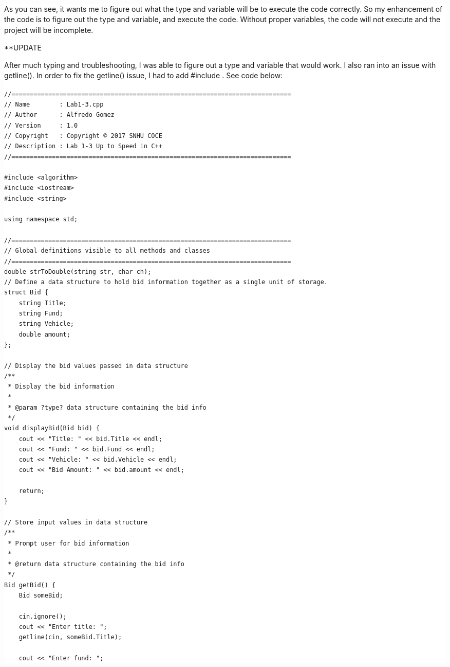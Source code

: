 As you can see, it wants me to figure out what the type and variable will be to execute the code correctly. So my enhancement of the code is to figure out the type and variable, and execute the code. Without proper variables, the code will not execute and the project will be incomplete.
  
**UPDATE

After much typing and troubleshooting, I was able to figure out a type and variable that would work. I also ran into an issue with getline(). In order to fix the getline() issue, I had to add #include <string>. See code below:
```
//============================================================================
// Name        : Lab1-3.cpp
// Author      : Alfredo Gomez
// Version     : 1.0
// Copyright   : Copyright © 2017 SNHU COCE
// Description : Lab 1-3 Up to Speed in C++
//============================================================================

#include <algorithm>
#include <iostream>
#include <string>

using namespace std;

//============================================================================
// Global definitions visible to all methods and classes
//============================================================================
double strToDouble(string str, char ch);
// Define a data structure to hold bid information together as a single unit of storage.
struct Bid {
    string Title;
    string Fund;
    string Vehicle;
    double amount;
};

// Display the bid values passed in data structure
/**
 * Display the bid information
 *
 * @param ?type? data structure containing the bid info
 */
void displayBid(Bid bid) {
    cout << "Title: " << bid.Title << endl;
    cout << "Fund: " << bid.Fund << endl;
    cout << "Vehicle: " << bid.Vehicle << endl;
    cout << "Bid Amount: " << bid.amount << endl;

    return;
}

// Store input values in data structure
/**
 * Prompt user for bid information
 *
 * @return data structure containing the bid info
 */
Bid getBid() {
    Bid someBid;

    cin.ignore();
    cout << "Enter title: ";
    getline(cin, someBid.Title);

    cout << "Enter fund: ";
```
